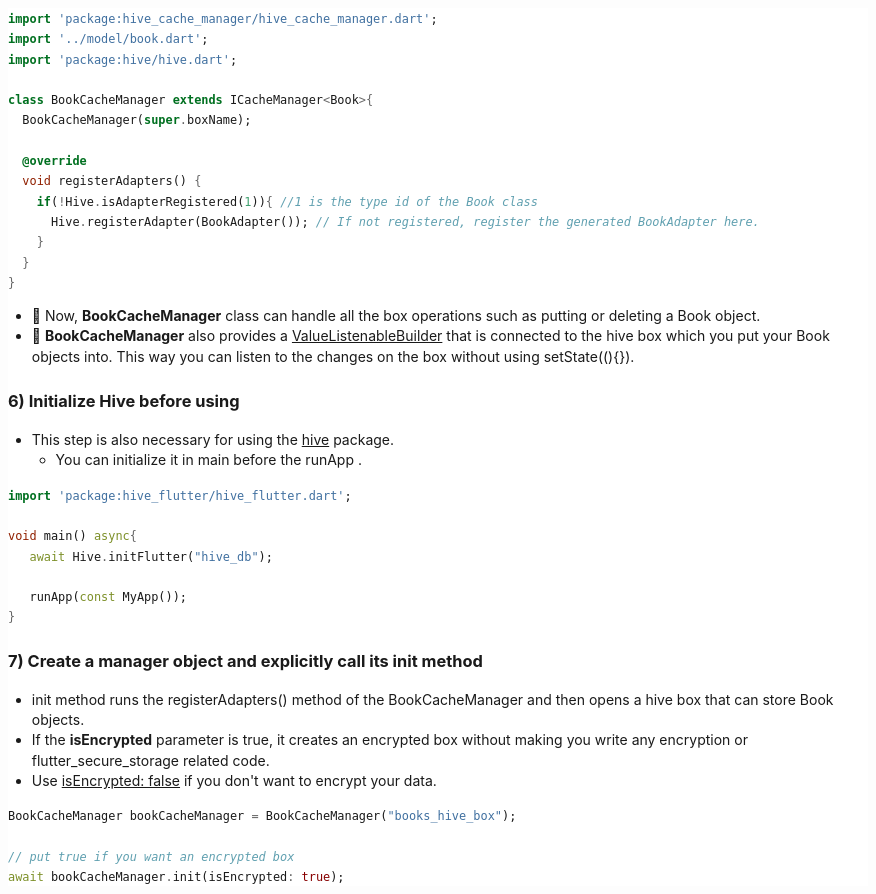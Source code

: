 ```dart
import 'package:hive_cache_manager/hive_cache_manager.dart';
import '../model/book.dart';
import 'package:hive/hive.dart';

class BookCacheManager extends ICacheManager<Book>{
  BookCacheManager(super.boxName);
  
  @override
  void registerAdapters() {
    if(!Hive.isAdapterRegistered(1)){ //1 is the type id of the Book class
      Hive.registerAdapter(BookAdapter()); // If not registered, register the generated BookAdapter here.
    }
  }
}
```

* 🎊 Now, **BookCacheManager** class can handle all the box operations such as putting or deleting a Book object.
* 🎉 **BookCacheManager** also provides a <ins>ValueListenableBuilder</ins> that is connected to the hive box which you put your Book objects into. This way you can listen to the changes on the box without using setState((){}).


### 6) Initialize Hive before using

* This step is also necessary for using the [hive](https://docs.hivedb.dev/#/basics/hive_in_flutter) package.
  * You can initialize it in main before the runApp .

```dart
import 'package:hive_flutter/hive_flutter.dart';

void main() async{
   await Hive.initFlutter("hive_db");
   
   runApp(const MyApp());
}
```

### 7) Create a manager object and explicitly call its init method

* init method runs the registerAdapters() method of the BookCacheManager and then opens a hive box that can store Book objects.
* If the **isEncrypted** parameter is true, it creates an encrypted box without making you write any encryption or flutter_secure_storage related code.
* Use <ins>isEncrypted: false</ins> if you don't want to encrypt your data.
```dart
BookCacheManager bookCacheManager = BookCacheManager("books_hive_box");

// put true if you want an encrypted box
await bookCacheManager.init(isEncrypted: true);
```
